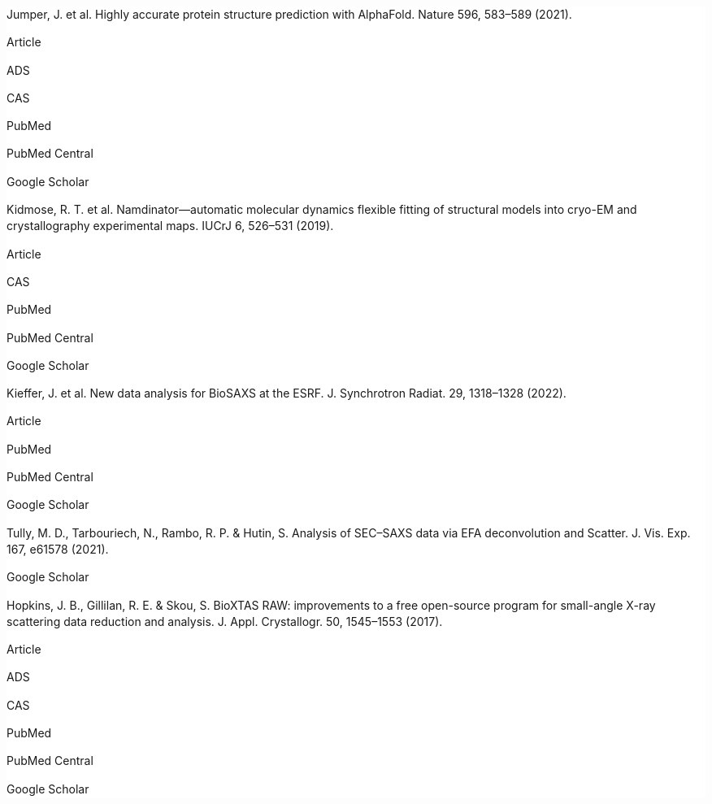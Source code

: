 Jumper, J. et al. Highly accurate protein structure prediction with AlphaFold. Nature 596, 583–589 (2021).

Article
 
ADS
 
CAS
 
PubMed
 
PubMed Central
 
Google Scholar
 

Kidmose, R. T. et al. Namdinator—automatic molecular dynamics flexible fitting of structural models into cryo-EM and crystallography experimental maps. IUCrJ 6, 526–531 (2019).

Article
 
CAS
 
PubMed
 
PubMed Central
 
Google Scholar
 

Kieffer, J. et al. New data analysis for BioSAXS at the ESRF. J. Synchrotron Radiat. 29, 1318–1328 (2022).

Article
 
PubMed
 
PubMed Central
 
Google Scholar
 

Tully, M. D., Tarbouriech, N., Rambo, R. P. & Hutin, S. Analysis of SEC–SAXS data via EFA deconvolution and Scatter. J. Vis. Exp. 167, e61578 (2021).

Google Scholar
 

Hopkins, J. B., Gillilan, R. E. & Skou, S. BioXTAS RAW: improvements to a free open-source program for small-angle X-ray scattering data reduction and analysis. J. Appl. Crystallogr. 50, 1545–1553 (2017).

Article
 
ADS
 
CAS
 
PubMed
 
PubMed Central
 
Google Scholar
 
